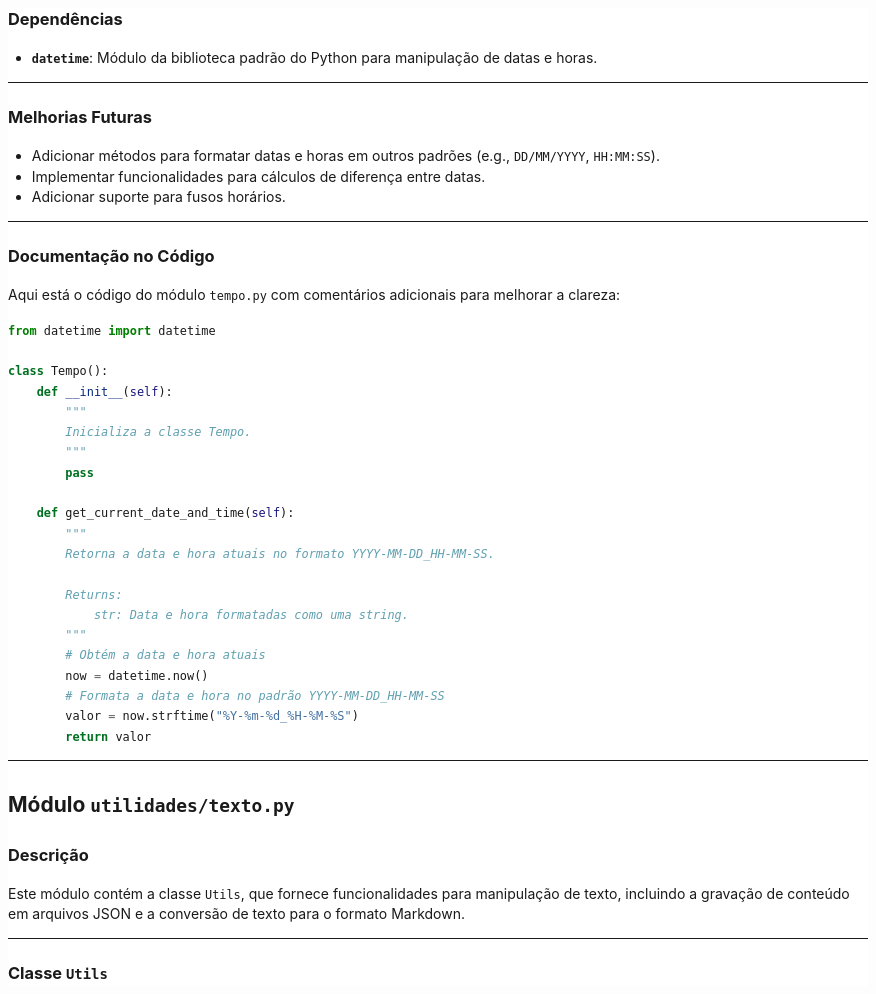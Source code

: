 
### Dependências
- **`datetime`**: Módulo da biblioteca padrão do Python para manipulação de datas e horas.

---

### Melhorias Futuras
- Adicionar métodos para formatar datas e horas em outros padrões (e.g., `DD/MM/YYYY`, `HH:MM:SS`).
- Implementar funcionalidades para cálculos de diferença entre datas.
- Adicionar suporte para fusos horários.

---

### Documentação no Código
Aqui está o código do módulo `tempo.py` com comentários adicionais para melhorar a clareza:

```python
from datetime import datetime

class Tempo():
    def __init__(self):
        """
        Inicializa a classe Tempo.
        """
        pass
    
    def get_current_date_and_time(self):
        """
        Retorna a data e hora atuais no formato YYYY-MM-DD_HH-MM-SS.

        Returns:
            str: Data e hora formatadas como uma string.
        """
        # Obtém a data e hora atuais
        now = datetime.now()
        # Formata a data e hora no padrão YYYY-MM-DD_HH-MM-SS
        valor = now.strftime("%Y-%m-%d_%H-%M-%S")
        return valor
```

---

## Módulo `utilidades/texto.py`

### Descrição
Este módulo contém a classe `Utils`, que fornece funcionalidades para manipulação de texto, incluindo a gravação de conteúdo em arquivos JSON e a conversão de texto para o formato Markdown.

---

### Classe `Utils`
